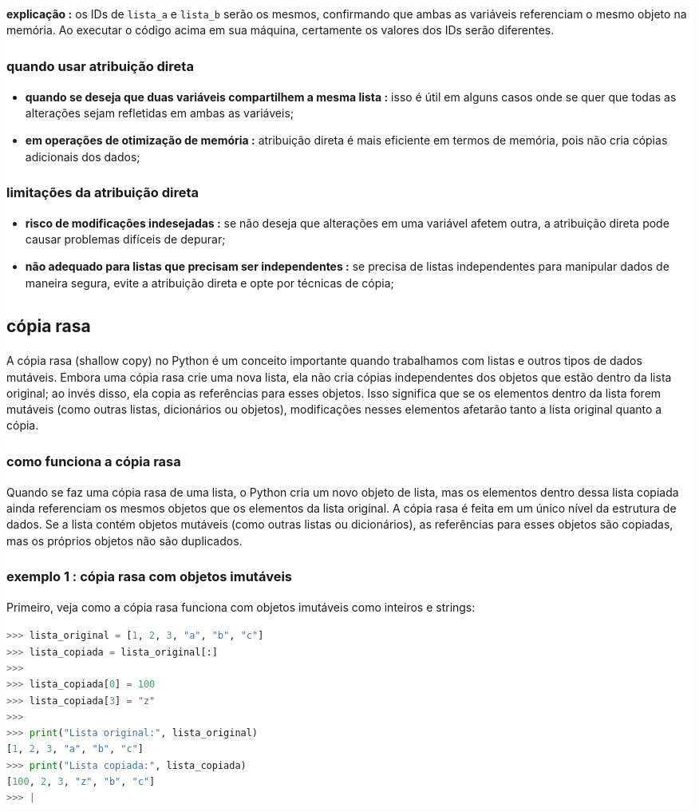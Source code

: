 **explicação :** os IDs de `lista_a` e `lista_b` serão os mesmos, confirmando que ambas as variáveis referenciam o mesmo objeto na memória. Ao executar o código acima em sua máquina, certamente os valores dos IDs serão diferentes.

### quando usar atribuição direta

- **quando se deseja que duas variáveis compartilhem a mesma lista :** isso é útil em alguns casos onde se quer que todas as alterações sejam refletidas em ambas as variáveis;

- **em operações de otimização de memória :** atribuição direta é mais eficiente em termos de memória, pois não cria cópias adicionais dos dados;

### limitações da atribuição direta

- **risco de modificações indesejadas :** se não deseja que alterações em uma variável afetem outra, a atribuição direta pode causar problemas difíceis de depurar;

- **não adequado para listas que precisam ser independentes :** se precisa de listas independentes para manipular dados de maneira segura, evite a atribuição direta e opte por técnicas de cópia;

## cópia rasa

A cópia rasa (shallow copy) no Python é um conceito importante quando trabalhamos com listas e outros tipos de dados mutáveis. Embora uma cópia rasa crie uma nova lista, ela não cria cópias independentes dos objetos que estão dentro da lista original; ao invés disso, ela copia as referências para esses objetos. Isso significa que se os elementos dentro da lista forem mutáveis (como outras listas, dicionários ou objetos), modificações nesses elementos afetarão tanto a lista original quanto a cópia.

### como funciona a cópia rasa

Quando se faz uma cópia rasa de uma lista, o Python cria um novo objeto de lista, mas os elementos dentro dessa lista copiada ainda referenciam os mesmos objetos que os elementos da lista original. A cópia rasa é feita em um único nível da estrutura de dados. Se a lista contém objetos mutáveis (como outras listas ou dicionários), as referências para esses objetos são copiadas, mas os próprios objetos não são duplicados.

### exemplo 1 : cópia rasa com objetos imutáveis

Primeiro, veja como a cópia rasa funciona com objetos imutáveis como inteiros e strings:

```python
>>> lista_original = [1, 2, 3, "a", "b", "c"]
>>> lista_copiada = lista_original[:]
>>>
>>> lista_copiada[0] = 100
>>> lista_copiada[3] = "z"
>>>
>>> print("Lista original:", lista_original)
[1, 2, 3, "a", "b", "c"]
>>> print("Lista copiada:", lista_copiada)
[100, 2, 3, "z", "b", "c"]
>>> |
```
